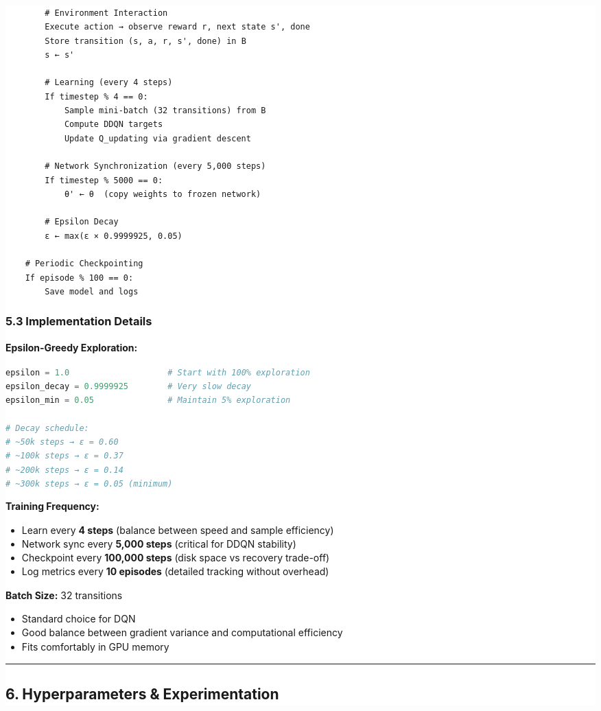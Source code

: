 ```
        # Environment Interaction
        Execute action → observe reward r, next state s', done
        Store transition (s, a, r, s', done) in B
        s ← s'
        
        # Learning (every 4 steps)
        If timestep % 4 == 0:
            Sample mini-batch (32 transitions) from B
            Compute DDQN targets
            Update Q_updating via gradient descent
        
        # Network Synchronization (every 5,000 steps)
        If timestep % 5000 == 0:
            θ' ← θ  (copy weights to frozen network)
        
        # Epsilon Decay
        ε ← max(ε × 0.9999925, 0.05)
    
    # Periodic Checkpointing
    If episode % 100 == 0:
        Save model and logs
```

### 5.3 Implementation Details

**Epsilon-Greedy Exploration:**
```python
epsilon = 1.0                    # Start with 100% exploration
epsilon_decay = 0.9999925        # Very slow decay
epsilon_min = 0.05               # Maintain 5% exploration

# Decay schedule:
# ~50k steps → ε = 0.60
# ~100k steps → ε = 0.37
# ~200k steps → ε = 0.14
# ~300k steps → ε = 0.05 (minimum)
```

**Training Frequency:**
- Learn every **4 steps** (balance between speed and sample efficiency)
- Network sync every **5,000 steps** (critical for DDQN stability)
- Checkpoint every **100,000 steps** (disk space vs recovery trade-off)
- Log metrics every **10 episodes** (detailed tracking without overhead)

**Batch Size:** 32 transitions
- Standard choice for DQN
- Good balance between gradient variance and computational efficiency
- Fits comfortably in GPU memory

---

## 6. Hyperparameters & Experimentation
